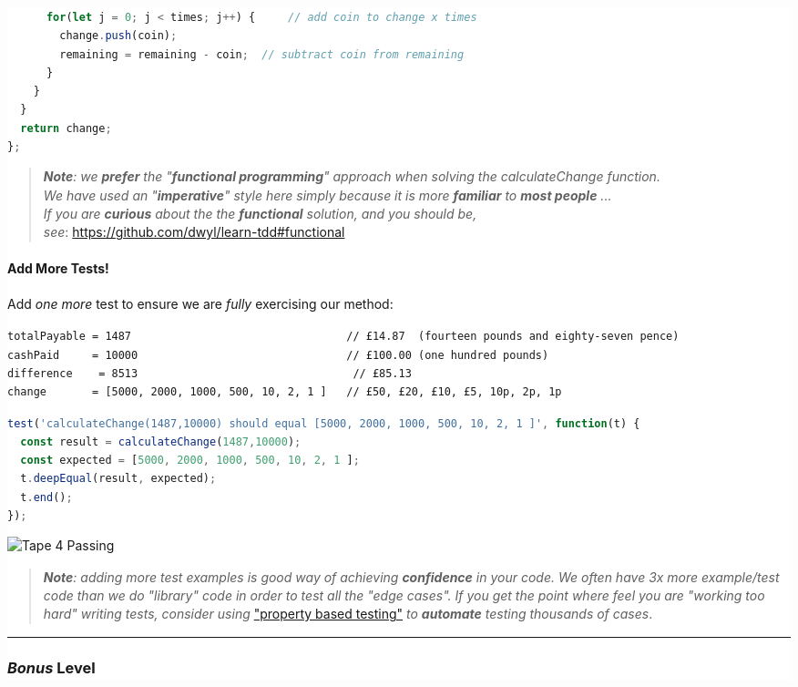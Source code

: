 ```javascript
      for(let j = 0; j < times; j++) {     // add coin to change x times
        change.push(coin);
        remaining = remaining - coin;  // subtract coin from remaining
      }
    }
  }
  return change;
};
```

> _**Note**: we **prefer** the "**functional programming**" approach
when solving the calculateChange function._ <br />
_We have used an "**imperative**" style here simply because
it is more **familiar** to **most people** ... <br />
If you are **curious** about the the **functional** solution,
and you should be, <br />
see_: https://github.com/dwyl/learn-tdd#functional



#### Add More Tests!

Add _one more_ test to ensure we are *fully* exercising our method:

```
totalPayable = 1487                                 // £14.87  (fourteen pounds and eighty-seven pence)
cashPaid     = 10000                                // £100.00 (one hundred pounds)
difference    = 8513                                 // £85.13
change       = [5000, 2000, 1000, 500, 10, 2, 1 ]   // £50, £20, £10, £5, 10p, 2p, 1p
```

```javascript
test('calculateChange(1487,10000) should equal [5000, 2000, 1000, 500, 10, 2, 1 ]', function(t) {
  const result = calculateChange(1487,10000);
  const expected = [5000, 2000, 1000, 500, 10, 2, 1 ];
  t.deepEqual(result, expected);
  t.end();
});
```

![Tape 4 Passing](https://cloud.githubusercontent.com/assets/194400/18611450/9676bfb0-7d31-11e6-91fa-c48fb2630a65.png "Tape 4 Passing")


> _**Note**: adding more test examples is good way of achieving **confidence**
in your code. We often have 3x more example/test code than we do "library" code
in order to test all the "edge cases".
If you get the point where feel you are "working too hard" writing tests,
consider using_
["property based testing"](https://github.com/dwyl/learn-elixir/issues/93#issuecomment-433616917)
_to **automate** testing thousands of cases_.


- - -

### _Bonus_ Level
